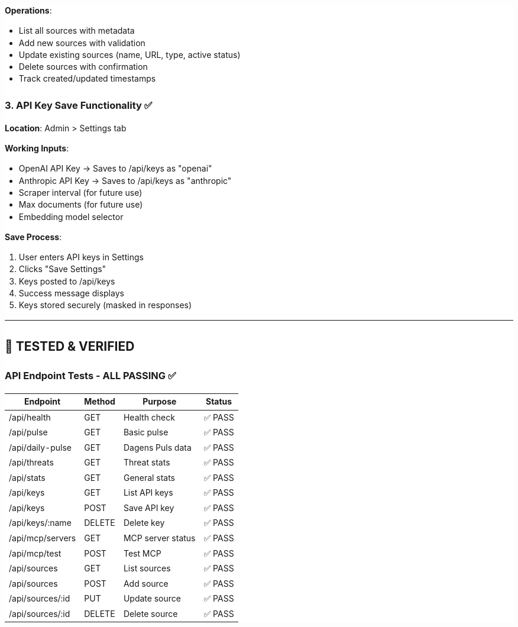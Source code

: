 **Operations**:
- List all sources with metadata
- Add new sources with validation
- Update existing sources (name, URL, type, active status)
- Delete sources with confirmation
- Track created/updated timestamps

### 3. API Key Save Functionality ✅
**Location**: Admin > Settings tab

**Working Inputs**:
- OpenAI API Key → Saves to /api/keys as "openai"
- Anthropic API Key → Saves to /api/keys as "anthropic"
- Scraper interval (for future use)
- Max documents (for future use)
- Embedding model selector

**Save Process**:
1. User enters API keys in Settings
2. Clicks "Save Settings"
3. Keys posted to /api/keys
4. Success message displays
5. Keys stored securely (masked in responses)

---

## 🧪 TESTED & VERIFIED

### API Endpoint Tests - ALL PASSING ✅

| Endpoint | Method | Purpose | Status |
|----------|--------|---------|--------|
| /api/health | GET | Health check | ✅ PASS |
| /api/pulse | GET | Basic pulse | ✅ PASS |
| /api/daily-pulse | GET | Dagens Puls data | ✅ PASS |
| /api/threats | GET | Threat stats | ✅ PASS |
| /api/stats | GET | General stats | ✅ PASS |
| /api/keys | GET | List API keys | ✅ PASS |
| /api/keys | POST | Save API key | ✅ PASS |
| /api/keys/:name | DELETE | Delete key | ✅ PASS |
| /api/mcp/servers | GET | MCP server status | ✅ PASS |
| /api/mcp/test | POST | Test MCP | ✅ PASS |
| /api/sources | GET | List sources | ✅ PASS |
| /api/sources | POST | Add source | ✅ PASS |
| /api/sources/:id | PUT | Update source | ✅ PASS |
| /api/sources/:id | DELETE | Delete source | ✅ PASS |
